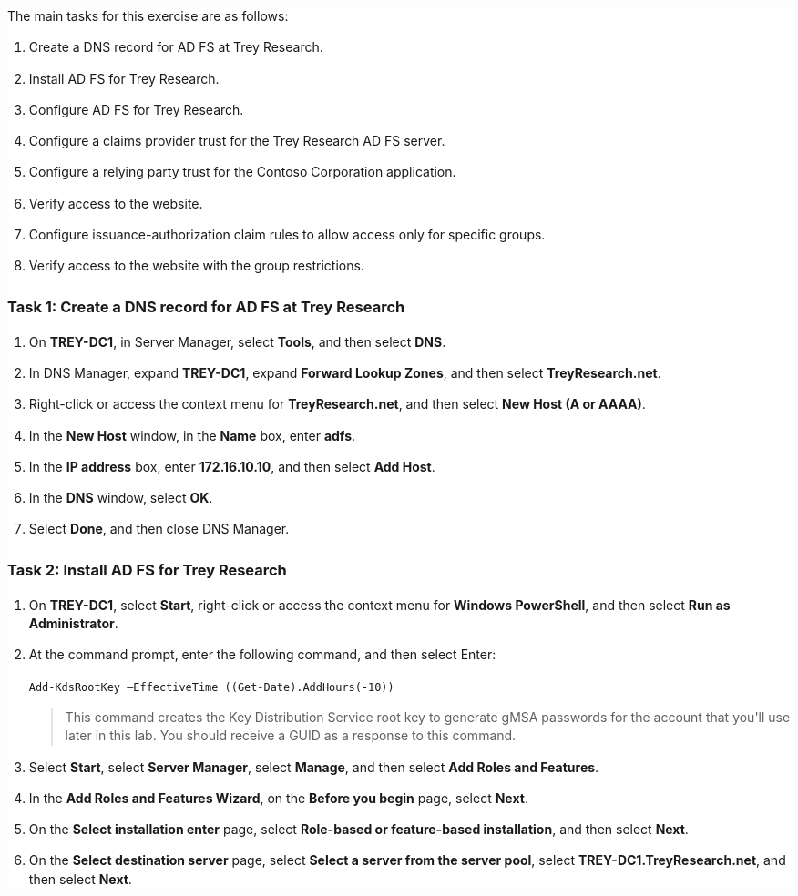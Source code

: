 The main tasks for this exercise are as follows:

1. Create a DNS record for AD FS at Trey Research.

2. Install AD FS for Trey Research.

4. Configure AD FS for Trey Research.

5. Configure a claims provider trust for the Trey Research AD FS server.

6. Configure a relying party trust for the Contoso Corporation application.

7. Verify access to the website.

8. Configure issuance-authorization claim rules to allow access only for specific groups.

9. Verify access to the website with the group restrictions.

### Task 1: Create a DNS record for AD FS at Trey Research

1. On **TREY-DC1**, in Server Manager, select **Tools**, and then select **DNS**.

2. In DNS Manager, expand **TREY-DC1**, expand **Forward Lookup Zones**, and then select **TreyResearch.net**.

3. Right-click or access the context menu for **TreyResearch.net**, and then select **New Host (A or AAAA)**.

4. In the **New Host** window, in the **Name** box, enter **adfs**.

5. In the **IP address** box, enter **172.16.10.10**, and then select **Add Host**.

6. In the **DNS** window, select **OK**.

7. Select **Done**, and then close DNS Manager.


### Task 2: Install AD FS for Trey Research

1. On **TREY-DC1**, select **Start**, right-click or access the context menu for **Windows PowerShell**, and then select **Run as Administrator**.

2. At the command prompt, enter the following command, and then select Enter:

   ```
   Add-KdsRootKey –EffectiveTime ((Get-Date).AddHours(-10))
   ```

   > This command creates the Key Distribution Service root key to generate gMSA passwords for the account that you'll use later in this lab. You should receive a GUID as a response to this command.
   >

3. Select **Start**, select **Server Manager**, select **Manage**, and then select **Add Roles and Features**.

4. In the **Add Roles and Features Wizard**, on the **Before you begin** page, select **Next**.

5. On the **Select installation enter** page, select **Role-based or feature-based installation**, and then select **Next**.

6. On the **Select destination server** page, select **Select a server from the server pool**, select **TREY-DC1.TreyResearch.net**, and then select **Next**.
